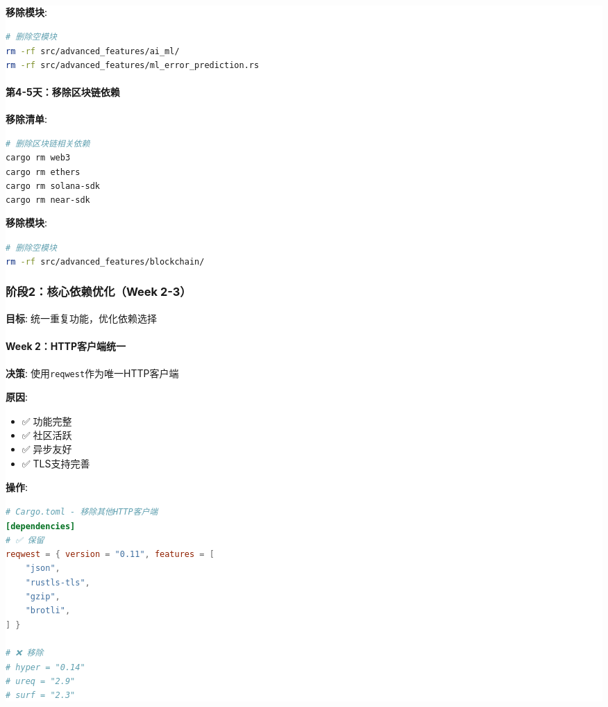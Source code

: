 **移除模块**:

```bash
# 删除空模块
rm -rf src/advanced_features/ai_ml/
rm -rf src/advanced_features/ml_error_prediction.rs
```

#### 第4-5天：移除区块链依赖

**移除清单**:

```bash
# 删除区块链相关依赖
cargo rm web3
cargo rm ethers
cargo rm solana-sdk
cargo rm near-sdk
```

**移除模块**:

```bash
# 删除空模块
rm -rf src/advanced_features/blockchain/
```

### 阶段2：核心依赖优化（Week 2-3）

**目标**: 统一重复功能，优化依赖选择

#### Week 2：HTTP客户端统一

**决策**: 使用`reqwest`作为唯一HTTP客户端

**原因**:

- ✅ 功能完整
- ✅ 社区活跃
- ✅ 异步友好
- ✅ TLS支持完善

**操作**:

```toml
# Cargo.toml - 移除其他HTTP客户端
[dependencies]
# ✅ 保留
reqwest = { version = "0.11", features = [
    "json",
    "rustls-tls",
    "gzip",
    "brotli",
] }

# ❌ 移除
# hyper = "0.14"
# ureq = "2.9"
# surf = "2.3"
```

